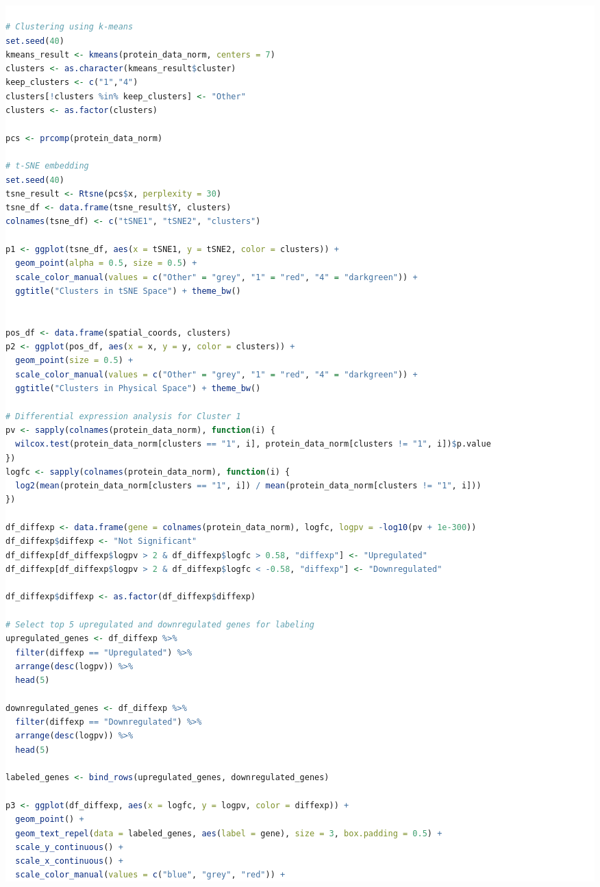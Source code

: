 ```r

# Clustering using k-means
set.seed(40)
kmeans_result <- kmeans(protein_data_norm, centers = 7)
clusters <- as.character(kmeans_result$cluster)
keep_clusters <- c("1","4") 
clusters[!clusters %in% keep_clusters] <- "Other"
clusters <- as.factor(clusters)

pcs <- prcomp(protein_data_norm)

# t-SNE embedding
set.seed(40)
tsne_result <- Rtsne(pcs$x, perplexity = 30)
tsne_df <- data.frame(tsne_result$Y, clusters)
colnames(tsne_df) <- c("tSNE1", "tSNE2", "clusters")

p1 <- ggplot(tsne_df, aes(x = tSNE1, y = tSNE2, color = clusters)) +
  geom_point(alpha = 0.5, size = 0.5) +
  scale_color_manual(values = c("Other" = "grey", "1" = "red", "4" = "darkgreen")) +
  ggtitle("Clusters in tSNE Space") + theme_bw()


pos_df <- data.frame(spatial_coords, clusters)
p2 <- ggplot(pos_df, aes(x = x, y = y, color = clusters)) +
  geom_point(size = 0.5) +
  scale_color_manual(values = c("Other" = "grey", "1" = "red", "4" = "darkgreen")) +
  ggtitle("Clusters in Physical Space") + theme_bw()

# Differential expression analysis for Cluster 1
pv <- sapply(colnames(protein_data_norm), function(i) {
  wilcox.test(protein_data_norm[clusters == "1", i], protein_data_norm[clusters != "1", i])$p.value
})
logfc <- sapply(colnames(protein_data_norm), function(i) {
  log2(mean(protein_data_norm[clusters == "1", i]) / mean(protein_data_norm[clusters != "1", i]))
})

df_diffexp <- data.frame(gene = colnames(protein_data_norm), logfc, logpv = -log10(pv + 1e-300))
df_diffexp$diffexp <- "Not Significant"
df_diffexp[df_diffexp$logpv > 2 & df_diffexp$logfc > 0.58, "diffexp"] <- "Upregulated"
df_diffexp[df_diffexp$logpv > 2 & df_diffexp$logfc < -0.58, "diffexp"] <- "Downregulated"

df_diffexp$diffexp <- as.factor(df_diffexp$diffexp)

# Select top 5 upregulated and downregulated genes for labeling
upregulated_genes <- df_diffexp %>%
  filter(diffexp == "Upregulated") %>%
  arrange(desc(logpv)) %>%
  head(5)

downregulated_genes <- df_diffexp %>%
  filter(diffexp == "Downregulated") %>%
  arrange(desc(logpv)) %>%
  head(5)

labeled_genes <- bind_rows(upregulated_genes, downregulated_genes)

p3 <- ggplot(df_diffexp, aes(x = logfc, y = logpv, color = diffexp)) +
  geom_point() +
  geom_text_repel(data = labeled_genes, aes(label = gene), size = 3, box.padding = 0.5) +
  scale_y_continuous() + 
  scale_x_continuous() +
  scale_color_manual(values = c("blue", "grey", "red")) +
```